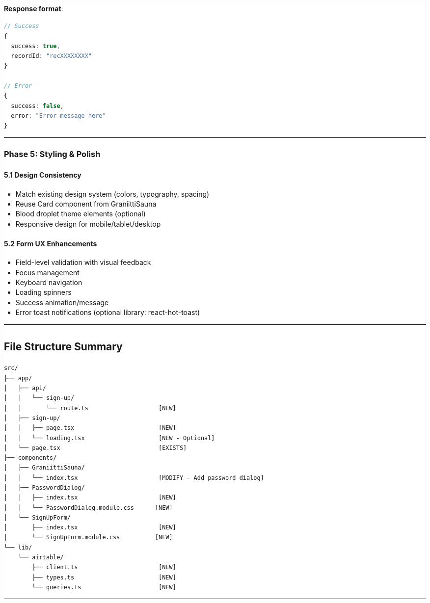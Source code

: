 **Response format**:
```typescript
// Success
{
  success: true,
  recordId: "recXXXXXXXX"
}

// Error
{
  success: false,
  error: "Error message here"
}
```

---

### Phase 5: Styling & Polish

#### 5.1 Design Consistency
- Match existing design system (colors, typography, spacing)
- Reuse Card component from GraniittiSauna
- Blood droplet theme elements (optional)
- Responsive design for mobile/tablet/desktop

#### 5.2 Form UX Enhancements
- Field-level validation with visual feedback
- Focus management
- Keyboard navigation
- Loading spinners
- Success animation/message
- Error toast notifications (optional library: react-hot-toast)

---

## File Structure Summary

```
src/
├── app/
│   ├── api/
│   │   └── sign-up/
│   │       └── route.ts                    [NEW]
│   ├── sign-up/
│   │   ├── page.tsx                        [NEW]
│   │   └── loading.tsx                     [NEW - Optional]
│   └── page.tsx                            [EXISTS]
├── components/
│   ├── GraniittiSauna/
│   │   └── index.tsx                       [MODIFY - Add password dialog]
│   ├── PasswordDialog/
│   │   ├── index.tsx                       [NEW]
│   │   └── PasswordDialog.module.css      [NEW]
│   └── SignUpForm/
│       ├── index.tsx                       [NEW]
│       └── SignUpForm.module.css          [NEW]
└── lib/
    └── airtable/
        ├── client.ts                       [NEW]
        ├── types.ts                        [NEW]
        └── queries.ts                      [NEW]
```

---
